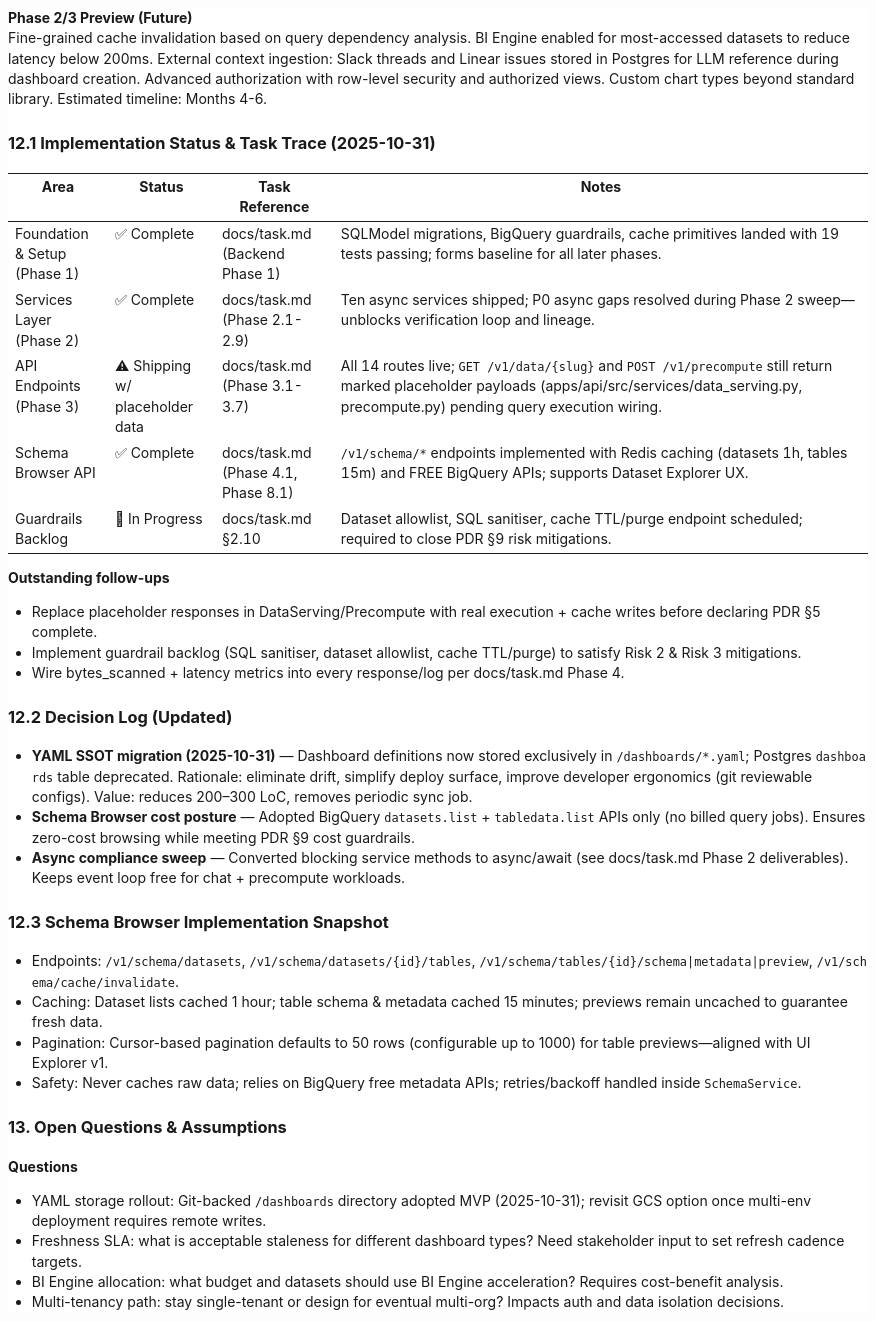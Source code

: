 **Phase 2/3 Preview (Future)**  
Fine-grained cache invalidation based on query dependency analysis. BI Engine enabled for most-accessed datasets to reduce latency below 200ms. External context ingestion: Slack threads and Linear issues stored in Postgres for LLM reference during dashboard creation. Advanced authorization with row-level security and authorized views. Custom chart types beyond standard library. Estimated timeline: Months 4-6.

### **12.1 Implementation Status & Task Trace (2025-10-31)**

| Area | Status | Task Reference | Notes |
|------|--------|----------------|-------|
| Foundation & Setup (Phase 1) | ✅ Complete | docs/task.md (Backend Phase 1) | SQLModel migrations, BigQuery guardrails, cache primitives landed with 19 tests passing; forms baseline for all later phases. |
| Services Layer (Phase 2) | ✅ Complete | docs/task.md (Phase 2.1-2.9) | Ten async services shipped; P0 async gaps resolved during Phase 2 sweep—unblocks verification loop and lineage. |
| API Endpoints (Phase 3) | ⚠️ Shipping w/ placeholder data | docs/task.md (Phase 3.1-3.7) | All 14 routes live; `GET /v1/data/{slug}` and `POST /v1/precompute` still return marked placeholder payloads (apps/api/src/services/data_serving.py, precompute.py) pending query execution wiring. |
| Schema Browser API | ✅ Complete | docs/task.md (Phase 4.1, Phase 8.1) | `/v1/schema/*` endpoints implemented with Redis caching (datasets 1h, tables 15m) and FREE BigQuery APIs; supports Dataset Explorer UX. |
| Guardrails Backlog | 🚧 In Progress | docs/task.md §2.10 | Dataset allowlist, SQL sanitiser, cache TTL/purge endpoint scheduled; required to close PDR §9 risk mitigations. |

**Outstanding follow-ups**
- Replace placeholder responses in DataServing/Precompute with real execution + cache writes before declaring PDR §5 complete.
- Implement guardrail backlog (SQL sanitiser, dataset allowlist, cache TTL/purge) to satisfy Risk 2 & Risk 3 mitigations.
- Wire bytes_scanned + latency metrics into every response/log per docs/task.md Phase 4.

### **12.2 Decision Log (Updated)**
- **YAML SSOT migration (2025-10-31)** — Dashboard definitions now stored exclusively in `/dashboards/*.yaml`; Postgres `dashboards` table deprecated. Rationale: eliminate drift, simplify deploy surface, improve developer ergonomics (git reviewable configs). Value: reduces 200–300 LoC, removes periodic sync job.
- **Schema Browser cost posture** — Adopted BigQuery `datasets.list` + `tabledata.list` APIs only (no billed query jobs). Ensures zero-cost browsing while meeting PDR §9 cost guardrails.
- **Async compliance sweep** — Converted blocking service methods to async/await (see docs/task.md Phase 2 deliverables). Keeps event loop free for chat + precompute workloads.

### **12.3 Schema Browser Implementation Snapshot**
- Endpoints: `/v1/schema/datasets`, `/v1/schema/datasets/{id}/tables`, `/v1/schema/tables/{id}/schema|metadata|preview`, `/v1/schema/cache/invalidate`.
- Caching: Dataset lists cached 1 hour; table schema & metadata cached 15 minutes; previews remain uncached to guarantee fresh data.
- Pagination: Cursor-based pagination defaults to 50 rows (configurable up to 1000) for table previews—aligned with UI Explorer v1.
- Safety: Never caches raw data; relies on BigQuery free metadata APIs; retries/backoff handled inside `SchemaService`.

### **13. Open Questions & Assumptions**

**Questions**  
- YAML storage rollout: Git-backed `/dashboards` directory adopted MVP (2025-10-31); revisit GCS option once multi-env deployment requires remote writes.
- Freshness SLA: what is acceptable staleness for different dashboard types? Need stakeholder input to set refresh cadence targets.
- BI Engine allocation: what budget and datasets should use BI Engine acceleration? Requires cost-benefit analysis.
- Multi-tenancy path: stay single-tenant or design for eventual multi-org? Impacts auth and data isolation decisions.
